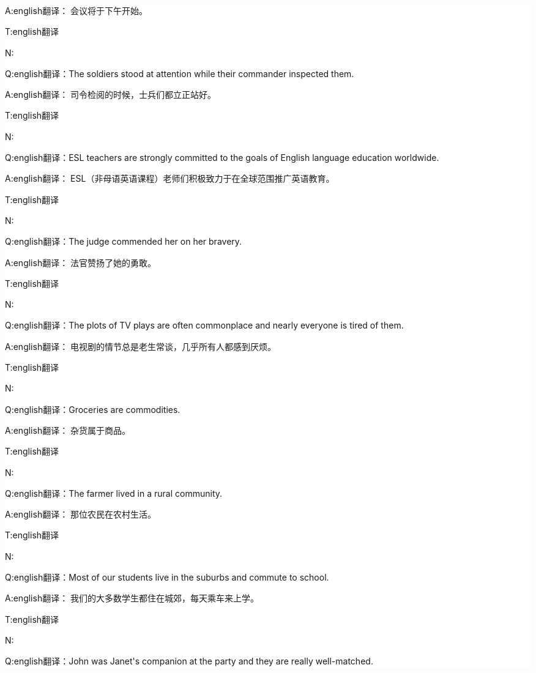 A:english翻译： 会议将于下午开始。

T:english翻译

N:

Q:english翻译：The soldiers stood at attention while their commander inspected them.

A:english翻译： 司令检阅的时候，士兵们都立正站好。

T:english翻译

N:

Q:english翻译：ESL teachers are strongly committed to the goals of English language education worldwide.

A:english翻译： ESL（非母语英语课程）老师们积极致力于在全球范围推广英语教育。

T:english翻译

N:

Q:english翻译：The judge commended her on her bravery.

A:english翻译： 法官赞扬了她的勇敢。

T:english翻译

N:

Q:english翻译：The plots of TV plays are often commonplace and nearly everyone is tired of them.

A:english翻译： 电视剧的情节总是老生常谈，几乎所有人都感到厌烦。

T:english翻译

N:

Q:english翻译：Groceries are commodities.

A:english翻译： 杂货属于商品。

T:english翻译

N:

Q:english翻译：The farmer lived in a rural community.

A:english翻译： 那位农民在农村生活。

T:english翻译

N:

Q:english翻译：Most of our students live in the suburbs and commute to school.

A:english翻译： 我们的大多数学生都住在城郊，每天乘车来上学。

T:english翻译

N:

Q:english翻译：John was Janet's companion at the party and they are really well-matched.
